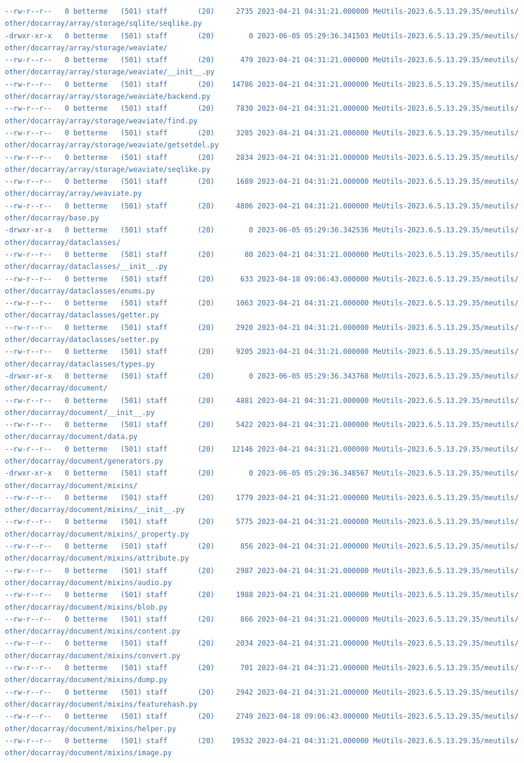 ```diff
--rw-r--r--   0 betterme   (501) staff       (20)     2735 2023-04-21 04:31:21.000000 MeUtils-2023.6.5.13.29.35/meutils/other/docarray/array/storage/sqlite/seqlike.py
-drwxr-xr-x   0 betterme   (501) staff       (20)        0 2023-06-05 05:29:36.341503 MeUtils-2023.6.5.13.29.35/meutils/other/docarray/array/storage/weaviate/
--rw-r--r--   0 betterme   (501) staff       (20)      479 2023-04-21 04:31:21.000000 MeUtils-2023.6.5.13.29.35/meutils/other/docarray/array/storage/weaviate/__init__.py
--rw-r--r--   0 betterme   (501) staff       (20)    14786 2023-04-21 04:31:21.000000 MeUtils-2023.6.5.13.29.35/meutils/other/docarray/array/storage/weaviate/backend.py
--rw-r--r--   0 betterme   (501) staff       (20)     7830 2023-04-21 04:31:21.000000 MeUtils-2023.6.5.13.29.35/meutils/other/docarray/array/storage/weaviate/find.py
--rw-r--r--   0 betterme   (501) staff       (20)     3285 2023-04-21 04:31:21.000000 MeUtils-2023.6.5.13.29.35/meutils/other/docarray/array/storage/weaviate/getsetdel.py
--rw-r--r--   0 betterme   (501) staff       (20)     2834 2023-04-21 04:31:21.000000 MeUtils-2023.6.5.13.29.35/meutils/other/docarray/array/storage/weaviate/seqlike.py
--rw-r--r--   0 betterme   (501) staff       (20)     1689 2023-04-21 04:31:21.000000 MeUtils-2023.6.5.13.29.35/meutils/other/docarray/array/weaviate.py
--rw-r--r--   0 betterme   (501) staff       (20)     4806 2023-04-21 04:31:21.000000 MeUtils-2023.6.5.13.29.35/meutils/other/docarray/base.py
-drwxr-xr-x   0 betterme   (501) staff       (20)        0 2023-06-05 05:29:36.342536 MeUtils-2023.6.5.13.29.35/meutils/other/docarray/dataclasses/
--rw-r--r--   0 betterme   (501) staff       (20)       80 2023-04-21 04:31:21.000000 MeUtils-2023.6.5.13.29.35/meutils/other/docarray/dataclasses/__init__.py
--rw-r--r--   0 betterme   (501) staff       (20)      633 2023-04-18 09:06:43.000000 MeUtils-2023.6.5.13.29.35/meutils/other/docarray/dataclasses/enums.py
--rw-r--r--   0 betterme   (501) staff       (20)     1063 2023-04-21 04:31:21.000000 MeUtils-2023.6.5.13.29.35/meutils/other/docarray/dataclasses/getter.py
--rw-r--r--   0 betterme   (501) staff       (20)     2920 2023-04-21 04:31:21.000000 MeUtils-2023.6.5.13.29.35/meutils/other/docarray/dataclasses/setter.py
--rw-r--r--   0 betterme   (501) staff       (20)     9205 2023-04-21 04:31:21.000000 MeUtils-2023.6.5.13.29.35/meutils/other/docarray/dataclasses/types.py
-drwxr-xr-x   0 betterme   (501) staff       (20)        0 2023-06-05 05:29:36.343768 MeUtils-2023.6.5.13.29.35/meutils/other/docarray/document/
--rw-r--r--   0 betterme   (501) staff       (20)     4881 2023-04-21 04:31:21.000000 MeUtils-2023.6.5.13.29.35/meutils/other/docarray/document/__init__.py
--rw-r--r--   0 betterme   (501) staff       (20)     5422 2023-04-21 04:31:21.000000 MeUtils-2023.6.5.13.29.35/meutils/other/docarray/document/data.py
--rw-r--r--   0 betterme   (501) staff       (20)    12146 2023-04-21 04:31:21.000000 MeUtils-2023.6.5.13.29.35/meutils/other/docarray/document/generators.py
-drwxr-xr-x   0 betterme   (501) staff       (20)        0 2023-06-05 05:29:36.348567 MeUtils-2023.6.5.13.29.35/meutils/other/docarray/document/mixins/
--rw-r--r--   0 betterme   (501) staff       (20)     1779 2023-04-21 04:31:21.000000 MeUtils-2023.6.5.13.29.35/meutils/other/docarray/document/mixins/__init__.py
--rw-r--r--   0 betterme   (501) staff       (20)     5775 2023-04-21 04:31:21.000000 MeUtils-2023.6.5.13.29.35/meutils/other/docarray/document/mixins/_property.py
--rw-r--r--   0 betterme   (501) staff       (20)      856 2023-04-21 04:31:21.000000 MeUtils-2023.6.5.13.29.35/meutils/other/docarray/document/mixins/attribute.py
--rw-r--r--   0 betterme   (501) staff       (20)     2987 2023-04-21 04:31:21.000000 MeUtils-2023.6.5.13.29.35/meutils/other/docarray/document/mixins/audio.py
--rw-r--r--   0 betterme   (501) staff       (20)     1988 2023-04-21 04:31:21.000000 MeUtils-2023.6.5.13.29.35/meutils/other/docarray/document/mixins/blob.py
--rw-r--r--   0 betterme   (501) staff       (20)      866 2023-04-21 04:31:21.000000 MeUtils-2023.6.5.13.29.35/meutils/other/docarray/document/mixins/content.py
--rw-r--r--   0 betterme   (501) staff       (20)     2034 2023-04-21 04:31:21.000000 MeUtils-2023.6.5.13.29.35/meutils/other/docarray/document/mixins/convert.py
--rw-r--r--   0 betterme   (501) staff       (20)      701 2023-04-21 04:31:21.000000 MeUtils-2023.6.5.13.29.35/meutils/other/docarray/document/mixins/dump.py
--rw-r--r--   0 betterme   (501) staff       (20)     2942 2023-04-21 04:31:21.000000 MeUtils-2023.6.5.13.29.35/meutils/other/docarray/document/mixins/featurehash.py
--rw-r--r--   0 betterme   (501) staff       (20)     2749 2023-04-18 09:06:43.000000 MeUtils-2023.6.5.13.29.35/meutils/other/docarray/document/mixins/helper.py
--rw-r--r--   0 betterme   (501) staff       (20)    19532 2023-04-21 04:31:21.000000 MeUtils-2023.6.5.13.29.35/meutils/other/docarray/document/mixins/image.py
```